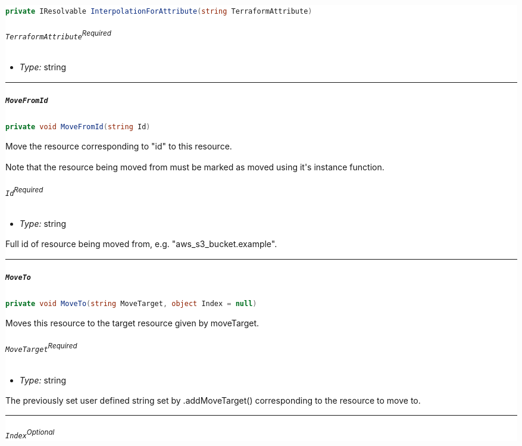 ```csharp
private IResolvable InterpolationForAttribute(string TerraformAttribute)
```

###### `TerraformAttribute`<sup>Required</sup> <a name="TerraformAttribute" id="@cdktf/provider-snowflake.accountParameter.AccountParameter.interpolationForAttribute.parameter.terraformAttribute"></a>

- *Type:* string

---

##### `MoveFromId` <a name="MoveFromId" id="@cdktf/provider-snowflake.accountParameter.AccountParameter.moveFromId"></a>

```csharp
private void MoveFromId(string Id)
```

Move the resource corresponding to "id" to this resource.

Note that the resource being moved from must be marked as moved using it's instance function.

###### `Id`<sup>Required</sup> <a name="Id" id="@cdktf/provider-snowflake.accountParameter.AccountParameter.moveFromId.parameter.id"></a>

- *Type:* string

Full id of resource being moved from, e.g. "aws_s3_bucket.example".

---

##### `MoveTo` <a name="MoveTo" id="@cdktf/provider-snowflake.accountParameter.AccountParameter.moveTo"></a>

```csharp
private void MoveTo(string MoveTarget, object Index = null)
```

Moves this resource to the target resource given by moveTarget.

###### `MoveTarget`<sup>Required</sup> <a name="MoveTarget" id="@cdktf/provider-snowflake.accountParameter.AccountParameter.moveTo.parameter.moveTarget"></a>

- *Type:* string

The previously set user defined string set by .addMoveTarget() corresponding to the resource to move to.

---

###### `Index`<sup>Optional</sup> <a name="Index" id="@cdktf/provider-snowflake.accountParameter.AccountParameter.moveTo.parameter.index"></a>
